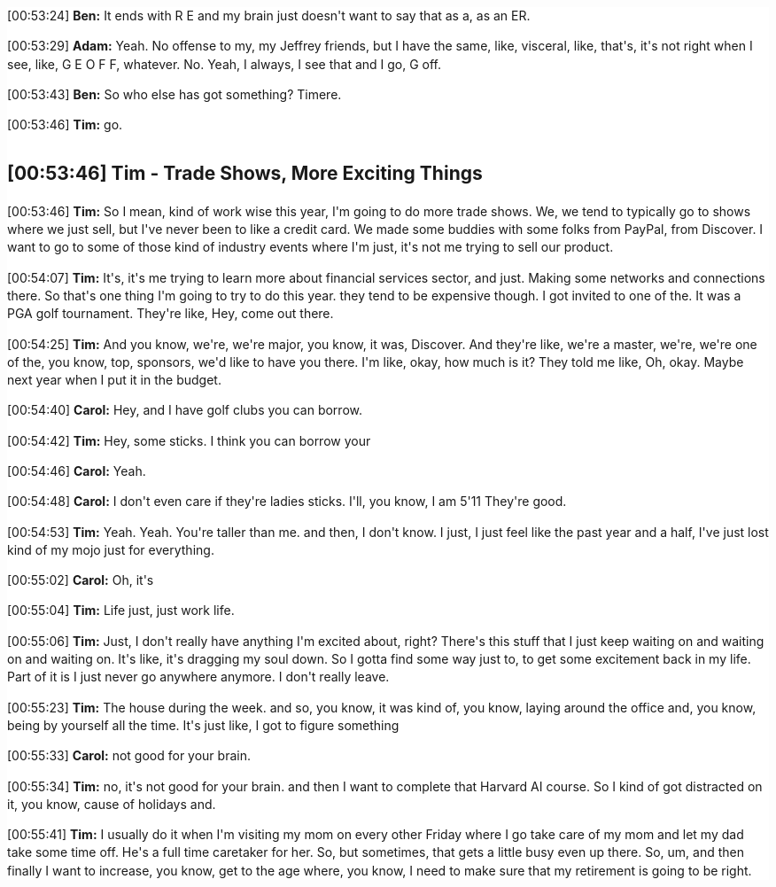 [00:53:24] **Ben:** It ends with R E and my brain just doesn't want to say that as a, as an ER.

[00:53:29] **Adam:** Yeah. No offense to my, my Jeffrey friends, but I have the same, like, visceral, like, that's, it's not right when I see, like, G E O F F, whatever. No. Yeah, I always, I see that and I go, G off.

[00:53:43] **Ben:** So who else has got something? Timere.

[00:53:46] **Tim:** go.

## [00:53:46] Tim - Trade Shows, More Exciting Things

[00:53:46] **Tim:** So I mean, kind of work wise this year, I'm going to do more trade shows. We, we tend to typically go to shows where we just sell, but I've never been to like a credit card. We made some buddies with some folks from PayPal, from Discover. I want to go to some of those kind of industry events where I'm just, it's not me trying to sell our product.

[00:54:07] **Tim:** It's, it's me trying to learn more about financial services sector, and just. Making some networks and connections there. So that's one thing I'm going to try to do this year. they tend to be expensive though. I got invited to one of the. It was a PGA golf tournament. They're like, Hey, come out there.

[00:54:25] **Tim:** And you know, we're, we're major, you know, it was, Discover. And they're like, we're a master, we're, we're one of the, you know, top, sponsors, we'd like to have you there. I'm like, okay, how much is it? They told me like, Oh, okay. Maybe next year when I put it in the budget.

[00:54:40] **Carol:** Hey, and I have golf clubs you can borrow.

[00:54:42] **Tim:** Hey, some sticks. I think you can borrow your

[00:54:46] **Carol:** Yeah.

[00:54:48] **Carol:** I don't even care if they're ladies sticks. I'll, you know, I am 5'11 They're good.

[00:54:53] **Tim:** Yeah. Yeah. You're taller than me. and then, I don't know. I just, I just feel like the past year and a half, I've just lost kind of my mojo just for everything.

[00:55:02] **Carol:** Oh, it's

[00:55:04] **Tim:** Life just, just work life.

[00:55:06] **Tim:** Just, I don't really have anything I'm excited about, right? There's this stuff that I just keep waiting on and waiting on and waiting on. It's like, it's dragging my soul down. So I gotta find some way just to, to get some excitement back in my life. Part of it is I just never go anywhere anymore. I don't really leave.

[00:55:23] **Tim:** The house during the week. and so, you know, it was kind of, you know, laying around the office and, you know, being by yourself all the time. It's just like, I got to figure something

[00:55:33] **Carol:** not good for your brain.

[00:55:34] **Tim:** no, it's not good for your brain. and then I want to complete that Harvard AI course. So I kind of got distracted on it, you know, cause of holidays and.

[00:55:41] **Tim:** I usually do it when I'm visiting my mom on every other Friday where I go take care of my mom and let my dad take some time off. He's a full time caretaker for her. So, but sometimes, that gets a little busy even up there. So, um, and then finally I want to increase, you know, get to the age where, you know, I need to make sure that my retirement is going to be right.


[google-form]: https://forms.gle/dVEBchG5RVAapFjaA
[working-code]: https://workingcode.dev/
[working-code-discord]: https://workingcode.dev/discord/
[working-code-instagram]: https://www.instagram.com/workingcodepod/
[working-code-patreon]: https://www.patreon.com/workingcodepod
[working-code-twitter]: https://twitter.com/WorkingCodePod
[github]: https://github.com/WorkingCodePod/workingcode/blob/main/src/episodes/161-2024-goals.md
